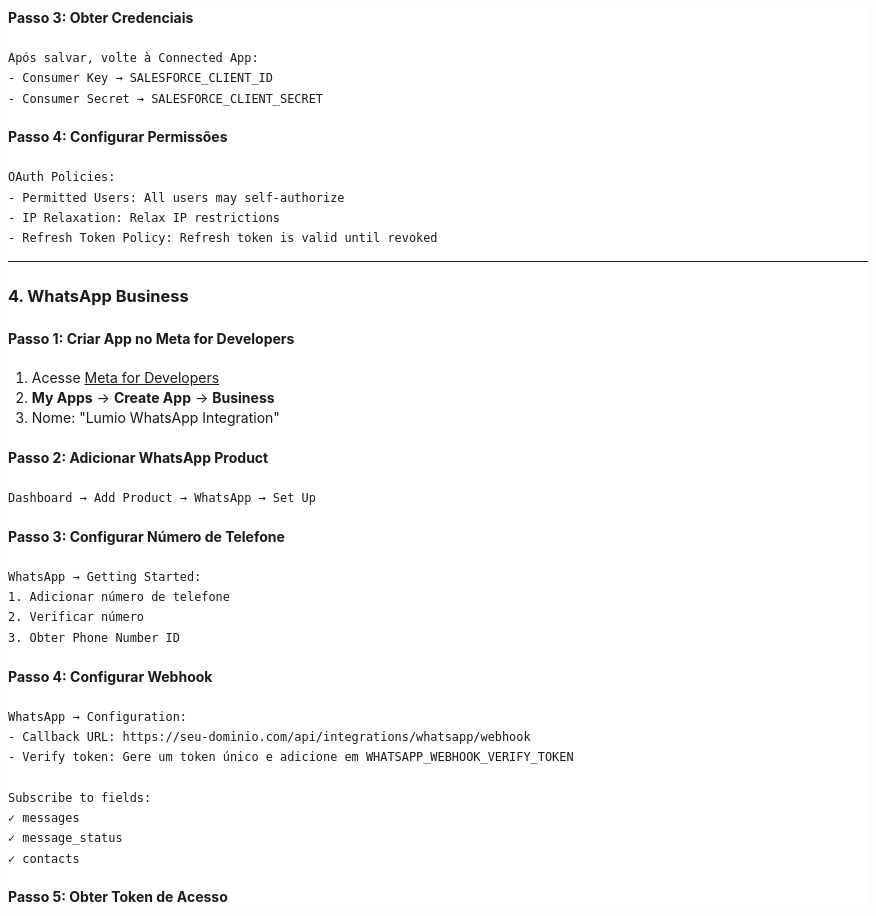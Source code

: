 #### Passo 3: Obter Credenciais

```
Após salvar, volte à Connected App:
- Consumer Key → SALESFORCE_CLIENT_ID
- Consumer Secret → SALESFORCE_CLIENT_SECRET
```

#### Passo 4: Configurar Permissões

```
OAuth Policies:
- Permitted Users: All users may self-authorize
- IP Relaxation: Relax IP restrictions
- Refresh Token Policy: Refresh token is valid until revoked
```

---

### 4. WhatsApp Business

#### Passo 1: Criar App no Meta for Developers

1. Acesse [Meta for Developers](https://developers.facebook.com/)
2. **My Apps** → **Create App** → **Business**
3. Nome: "Lumio WhatsApp Integration"

#### Passo 2: Adicionar WhatsApp Product

```
Dashboard → Add Product → WhatsApp → Set Up
```

#### Passo 3: Configurar Número de Telefone

```
WhatsApp → Getting Started:
1. Adicionar número de telefone
2. Verificar número
3. Obter Phone Number ID
```

#### Passo 4: Configurar Webhook

```
WhatsApp → Configuration:
- Callback URL: https://seu-dominio.com/api/integrations/whatsapp/webhook
- Verify token: Gere um token único e adicione em WHATSAPP_WEBHOOK_VERIFY_TOKEN

Subscribe to fields:
✓ messages
✓ message_status
✓ contacts
```

#### Passo 5: Obter Token de Acesso
